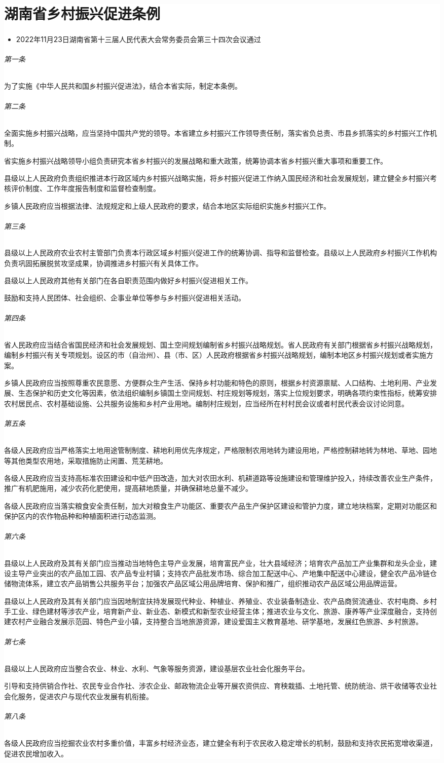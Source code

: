# 湖南省乡村振兴促进条例

- 2022年11月23日湖南省第十三届人民代表大会常务委员会第三十四次会议通过



###### 第一条

为了实施《中华人民共和国乡村振兴促进法》，结合本省实际，制定本条例。

###### 第二条

全面实施乡村振兴战略，应当坚持中国共产党的领导。本省建立乡村振兴工作领导责任制，落实省负总责、市县乡抓落实的乡村振兴工作机制。

省实施乡村振兴战略领导小组负责研究本省乡村振兴的发展战略和重大政策，统筹协调本省乡村振兴重大事项和重要工作。

县级以上人民政府负责组织推进本行政区域内乡村振兴战略实施，将乡村振兴促进工作纳入国民经济和社会发展规划，建立健全乡村振兴考核评价制度、工作年度报告制度和监督检查制度。

乡镇人民政府应当根据法律、法规规定和上级人民政府的要求，结合本地区实际组织实施乡村振兴工作。

###### 第三条

县级以上人民政府农业农村主管部门负责本行政区域乡村振兴促进工作的统筹协调、指导和监督检查。县级以上人民政府乡村振兴工作机构负责巩固拓展脱贫攻坚成果，协调推进乡村振兴有关具体工作。

县级以上人民政府其他有关部门在各自职责范围内做好乡村振兴促进相关工作。

鼓励和支持人民团体、社会组织、企事业单位等参与乡村振兴促进相关活动。

###### 第四条

省人民政府应当结合省国民经济和社会发展规划、国土空间规划编制省乡村振兴战略规划。省人民政府有关部门根据省乡村振兴战略规划，编制乡村振兴有关专项规划。设区的市（自治州）、县（市、区）人民政府根据省乡村振兴战略规划，编制本地区乡村振兴规划或者实施方案。

乡镇人民政府应当按照尊重农民意愿、方便群众生产生活、保持乡村功能和特色的原则，根据乡村资源禀赋、人口结构、土地利用、产业发展、生态保护和历史文化等因素，依法组织编制乡镇国土空间规划、村庄规划等规划，落实上位规划要求，明确各项约束性指标，统筹安排农村居民点、农村基础设施、公共服务设施和乡村产业用地。编制村庄规划，应当经所在村村民会议或者村民代表会议讨论同意。

###### 第五条

各级人民政府应当严格落实土地用途管制制度、耕地利用优先序规定，严格限制农用地转为建设用地，严格控制耕地转为林地、草地、园地等其他类型农用地，采取措施防止闲置、荒芜耕地。

各级人民政府应当支持高标准农田建设和中低产田改造，加大对农田水利、机耕道路等设施建设和管理维护投入，持续改善农业生产条件，推广有机肥施用，减少农药化肥使用，提高耕地质量，并确保耕地总量不减少。

各级人民政府应当落实粮食安全责任制，加大对粮食生产功能区、重要农产品生产保护区建设和管护力度，建立地块档案，定期对功能区和保护区内的农作物品种和种植面积进行动态监测。

###### 第六条

县级以上人民政府及其有关部门应当推动当地特色主导产业发展，培育富民产业，壮大县域经济；培育农产品加工产业集群和龙头企业，建设主导产业突出的农产品加工园、农产品专业村镇；支持农产品批发市场、综合加工配送中心、产地集中配送中心建设，健全农产品冷链仓储物流体系，建立农产品销售公共服务平台；加强农产品区域公用品牌培育、保护和推广，组织推动农产品区域公用品牌运营。

县级以上人民政府及其有关部门应当因地制宜扶持发展现代种业、种植业、养殖业、农业装备制造业、农产品商贸流通业、农村电商、乡村手工业、绿色建材等涉农产业，培育新产业、新业态、新模式和新型农业经营主体；推进农业与文化、旅游、康养等产业深度融合，支持创建农村产业融合发展示范园、特色产业小镇，支持整合当地旅游资源，建设爱国主义教育基地、研学基地，发展红色旅游、乡村旅游。

###### 第七条

县级以上人民政府应当整合农业、林业、水利、气象等服务资源，建设基层农业社会化服务平台。

引导和支持供销合作社、农民专业合作社、涉农企业、邮政物流企业等开展农资供应、育秧栽插、土地托管、统防统治、烘干收储等农业社会化服务，促进农户与现代农业发展有机衔接。

###### 第八条

各级人民政府应当挖掘农业农村多重价值，丰富乡村经济业态，建立健全有利于农民收入稳定增长的机制，鼓励和支持农民拓宽增收渠道，促进农民增加收入。
